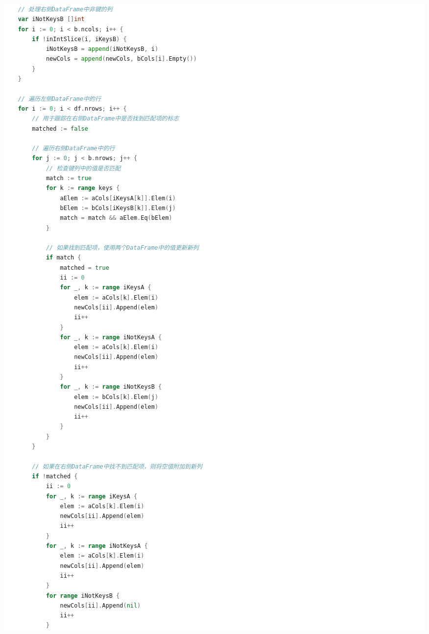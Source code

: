 ```go
    // 处理右侧DataFrame中非键的列
    var iNotKeysB []int
    for i := 0; i < b.ncols; i++ {
        if !inIntSlice(i, iKeysB) {
            iNotKeysB = append(iNotKeysB, i)
            newCols = append(newCols, bCols[i].Empty())
        }
    }

    // 遍历左侧DataFrame中的行
    for i := 0; i < df.nrows; i++ {
        // 用于跟踪在右侧DataFrame中是否找到匹配项的标志
        matched := false

        // 遍历右侧DataFrame中的行
        for j := 0; j < b.nrows; j++ {
            // 检查键列中的值是否匹配
            match := true
            for k := range keys {
                aElem := aCols[iKeysA[k]].Elem(i)
                bElem := bCols[iKeysB[k]].Elem(j)
                match = match && aElem.Eq(bElem)
            }

            // 如果找到匹配项，使用两个DataFrame中的值更新新列
            if match {
                matched = true
                ii := 0
                for _, k := range iKeysA {
                    elem := aCols[k].Elem(i)
                    newCols[ii].Append(elem)
                    ii++
                }
                for _, k := range iNotKeysA {
                    elem := aCols[k].Elem(i)
                    newCols[ii].Append(elem)
                    ii++
                }
                for _, k := range iNotKeysB {
                    elem := bCols[k].Elem(j)
                    newCols[ii].Append(elem)
                    ii++
                }
            }
        }

        // 如果在右侧DataFrame中找不到匹配项，则将空值附加到新列
        if !matched {
            ii := 0
            for _, k := range iKeysA {
                elem := aCols[k].Elem(i)
                newCols[ii].Append(elem)
                ii++
            }
            for _, k := range iNotKeysA {
                elem := aCols[k].Elem(i)
                newCols[ii].Append(elem)
                ii++
            }
            for range iNotKeysB {
                newCols[ii].Append(nil)
                ii++
            }
```